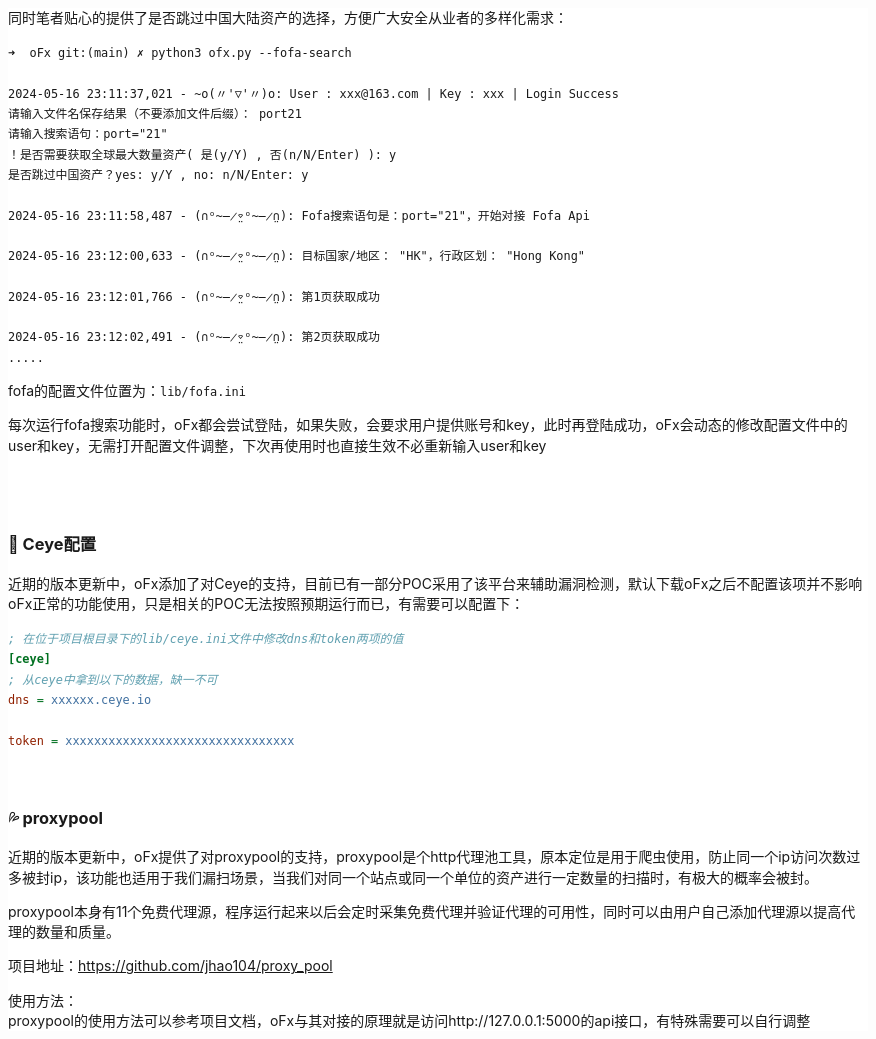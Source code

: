 同时笔者贴心的提供了是否跳过中国大陆资产的选择，方便广大安全从业者的多样化需求：

```shell
➜  oFx git:(main) ✗ python3 ofx.py --fofa-search

2024-05-16 23:11:37,021 - ~o(〃'▽'〃)o: User : xxx@163.com | Key : xxx | Login Success
请输入文件名保存结果（不要添加文件后缀）： port21
请输入搜索语句：port="21"
！是否需要获取全球最大数量资产( 是(y/Y) , 否(n/N/Enter) ): y
是否跳过中国资产？yes: y/Y , no: n/N/Enter: y

2024-05-16 23:11:58,487 - (∩ᵒ̴̶̷̤⌔ᵒ̴̶̷̤∩): Fofa搜索语句是：port="21"，开始对接 Fofa Api

2024-05-16 23:12:00,633 - (∩ᵒ̴̶̷̤⌔ᵒ̴̶̷̤∩): 目标国家/地区： "HK"，行政区划： "Hong Kong"

2024-05-16 23:12:01,766 - (∩ᵒ̴̶̷̤⌔ᵒ̴̶̷̤∩): 第1页获取成功

2024-05-16 23:12:02,491 - (∩ᵒ̴̶̷̤⌔ᵒ̴̶̷̤∩): 第2页获取成功
.....
```

fofa的配置文件位置为：``lib/fofa.ini``

每次运行fofa搜索功能时，oFx都会尝试登陆，如果失败，会要求用户提供账号和key，此时再登陆成功，oFx会动态的修改配置文件中的user和key，无需打开配置文件调整，下次再使用时也直接生效不必重新输入user和key


<br>
<br>

### 🐾 Ceye配置

近期的版本更新中，oFx添加了对Ceye的支持，目前已有一部分POC采用了该平台来辅助漏洞检测，默认下载oFx之后不配置该项并不影响oFx正常的功能使用，只是相关的POC无法按照预期运行而已，有需要可以配置下：

```ini
; 在位于项目根目录下的lib/ceye.ini文件中修改dns和token两项的值
[ceye]
; 从ceye中拿到以下的数据，缺一不可
dns = xxxxxx.ceye.io

token = xxxxxxxxxxxxxxxxxxxxxxxxxxxxxxxx
```

<br>

### 💦 proxypool

近期的版本更新中，oFx提供了对proxypool的支持，proxypool是个http代理池工具，原本定位是用于爬虫使用，防止同一个ip访问次数过多被封ip，该功能也适用于我们漏扫场景，当我们对同一个站点或同一个单位的资产进行一定数量的扫描时，有极大的概率会被封。

proxypool本身有11个免费代理源，程序运行起来以后会定时采集免费代理并验证代理的可用性，同时可以由用户自己添加代理源以提高代理的数量和质量。

项目地址：https://github.com/jhao104/proxy_pool

使用方法：  
proxypool的使用方法可以参考项目文档，oFx与其对接的原理就是访问http://127.0.0.1:5000的api接口，有特殊需要可以自行调整
